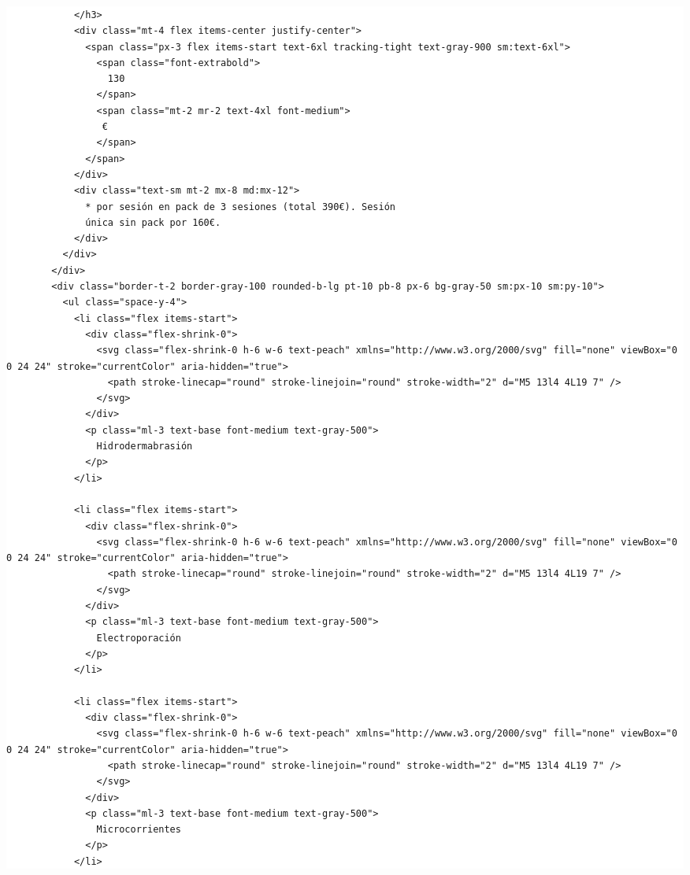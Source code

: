                </h3>
                <div class="mt-4 flex items-center justify-center">
                  <span class="px-3 flex items-start text-6xl tracking-tight text-gray-900 sm:text-6xl">
                    <span class="font-extrabold">
                      130
                    </span>
                    <span class="mt-2 mr-2 text-4xl font-medium">
                     €
                    </span>
                  </span>
                </div>
                <div class="text-sm mt-2 mx-8 md:mx-12">
                  * por sesión en pack de 3 sesiones (total 390€). Sesión
                  única sin pack por 160€.
                </div>
              </div>
            </div>
            <div class="border-t-2 border-gray-100 rounded-b-lg pt-10 pb-8 px-6 bg-gray-50 sm:px-10 sm:py-10">
              <ul class="space-y-4">
                <li class="flex items-start">
                  <div class="flex-shrink-0">
                    <svg class="flex-shrink-0 h-6 w-6 text-peach" xmlns="http://www.w3.org/2000/svg" fill="none" viewBox="0 0 24 24" stroke="currentColor" aria-hidden="true">
                      <path stroke-linecap="round" stroke-linejoin="round" stroke-width="2" d="M5 13l4 4L19 7" />
                    </svg>
                  </div>
                  <p class="ml-3 text-base font-medium text-gray-500">
                    Hidrodermabrasión
                  </p>
                </li>

                <li class="flex items-start">
                  <div class="flex-shrink-0">
                    <svg class="flex-shrink-0 h-6 w-6 text-peach" xmlns="http://www.w3.org/2000/svg" fill="none" viewBox="0 0 24 24" stroke="currentColor" aria-hidden="true">
                      <path stroke-linecap="round" stroke-linejoin="round" stroke-width="2" d="M5 13l4 4L19 7" />
                    </svg>
                  </div>
                  <p class="ml-3 text-base font-medium text-gray-500">
                    Electroporación
                  </p>
                </li>

                <li class="flex items-start">
                  <div class="flex-shrink-0">
                    <svg class="flex-shrink-0 h-6 w-6 text-peach" xmlns="http://www.w3.org/2000/svg" fill="none" viewBox="0 0 24 24" stroke="currentColor" aria-hidden="true">
                      <path stroke-linecap="round" stroke-linejoin="round" stroke-width="2" d="M5 13l4 4L19 7" />
                    </svg>
                  </div>
                  <p class="ml-3 text-base font-medium text-gray-500">
                    Microcorrientes
                  </p>
                </li>
